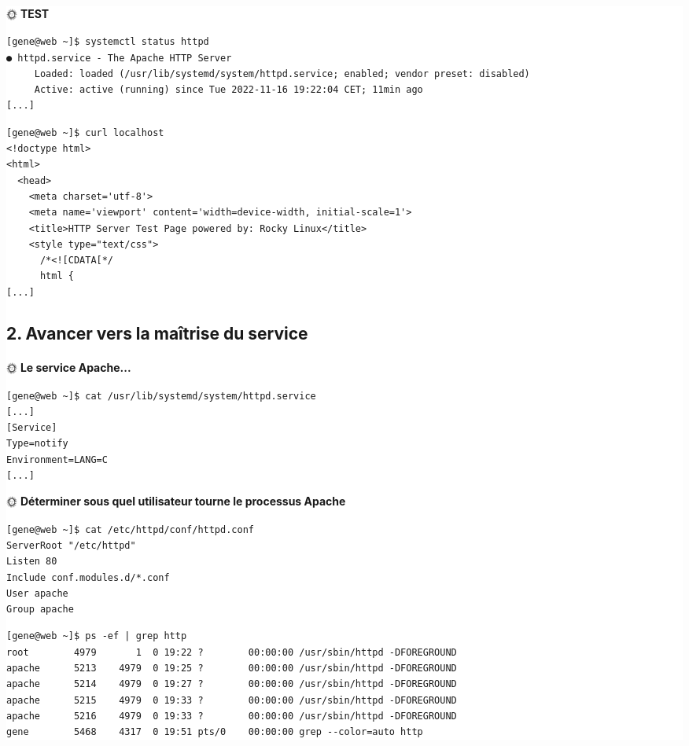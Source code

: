 🌞 **TEST**

```
[gene@web ~]$ systemctl status httpd
● httpd.service - The Apache HTTP Server
     Loaded: loaded (/usr/lib/systemd/system/httpd.service; enabled; vendor preset: disabled)
     Active: active (running) since Tue 2022-11-16 19:22:04 CET; 11min ago
[...]
```

```
[gene@web ~]$ curl localhost
<!doctype html>
<html>
  <head>
    <meta charset='utf-8'>
    <meta name='viewport' content='width=device-width, initial-scale=1'>
    <title>HTTP Server Test Page powered by: Rocky Linux</title>
    <style type="text/css">
      /*<![CDATA[*/
      html {
[...]
```

## 2. Avancer vers la maîtrise du service

🌞 **Le service Apache...**

```
[gene@web ~]$ cat /usr/lib/systemd/system/httpd.service
[...]
[Service]
Type=notify
Environment=LANG=C
[...]
```

🌞 **Déterminer sous quel utilisateur tourne le processus Apache**

```
[gene@web ~]$ cat /etc/httpd/conf/httpd.conf
ServerRoot "/etc/httpd"
Listen 80
Include conf.modules.d/*.conf
User apache
Group apache
```

```
[gene@web ~]$ ps -ef | grep http
root        4979       1  0 19:22 ?        00:00:00 /usr/sbin/httpd -DFOREGROUND
apache      5213    4979  0 19:25 ?        00:00:00 /usr/sbin/httpd -DFOREGROUND
apache      5214    4979  0 19:27 ?        00:00:00 /usr/sbin/httpd -DFOREGROUND
apache      5215    4979  0 19:33 ?        00:00:00 /usr/sbin/httpd -DFOREGROUND
apache      5216    4979  0 19:33 ?        00:00:00 /usr/sbin/httpd -DFOREGROUND
gene        5468    4317  0 19:51 pts/0    00:00:00 grep --color=auto http
```
